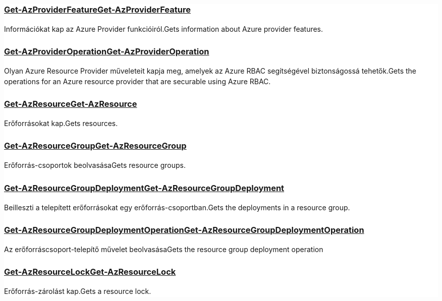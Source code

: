 ### [<span data-ttu-id="2f21d-153">Get-AzProviderFeature</span><span class="sxs-lookup"><span data-stu-id="2f21d-153">Get-AzProviderFeature</span></span>](Get-AzProviderFeature.md)
<span data-ttu-id="2f21d-154">Információkat kap az Azure Provider funkcióiról.</span><span class="sxs-lookup"><span data-stu-id="2f21d-154">Gets information about Azure provider features.</span></span>

### [<span data-ttu-id="2f21d-155">Get-AzProviderOperation</span><span class="sxs-lookup"><span data-stu-id="2f21d-155">Get-AzProviderOperation</span></span>](Get-AzProviderOperation.md)
<span data-ttu-id="2f21d-156">Olyan Azure Resource Provider műveleteit kapja meg, amelyek az Azure RBAC segítségével biztonságossá tehetők.</span><span class="sxs-lookup"><span data-stu-id="2f21d-156">Gets the operations for an Azure resource provider that are securable using Azure RBAC.</span></span>

### [<span data-ttu-id="2f21d-157">Get-AzResource</span><span class="sxs-lookup"><span data-stu-id="2f21d-157">Get-AzResource</span></span>](Get-AzResource.md)
<span data-ttu-id="2f21d-158">Erőforrásokat kap.</span><span class="sxs-lookup"><span data-stu-id="2f21d-158">Gets resources.</span></span>

### [<span data-ttu-id="2f21d-159">Get-AzResourceGroup</span><span class="sxs-lookup"><span data-stu-id="2f21d-159">Get-AzResourceGroup</span></span>](Get-AzResourceGroup.md)
<span data-ttu-id="2f21d-160">Erőforrás-csoportok beolvasása</span><span class="sxs-lookup"><span data-stu-id="2f21d-160">Gets resource groups.</span></span>

### [<span data-ttu-id="2f21d-161">Get-AzResourceGroupDeployment</span><span class="sxs-lookup"><span data-stu-id="2f21d-161">Get-AzResourceGroupDeployment</span></span>](Get-AzResourceGroupDeployment.md)
<span data-ttu-id="2f21d-162">Beilleszti a telepített erőforrásokat egy erőforrás-csoportban.</span><span class="sxs-lookup"><span data-stu-id="2f21d-162">Gets the deployments in a resource group.</span></span>

### [<span data-ttu-id="2f21d-163">Get-AzResourceGroupDeploymentOperation</span><span class="sxs-lookup"><span data-stu-id="2f21d-163">Get-AzResourceGroupDeploymentOperation</span></span>](Get-AzResourceGroupDeploymentOperation.md)
<span data-ttu-id="2f21d-164">Az erőforráscsoport-telepítő művelet beolvasása</span><span class="sxs-lookup"><span data-stu-id="2f21d-164">Gets the resource group deployment operation</span></span>

### [<span data-ttu-id="2f21d-165">Get-AzResourceLock</span><span class="sxs-lookup"><span data-stu-id="2f21d-165">Get-AzResourceLock</span></span>](Get-AzResourceLock.md)
<span data-ttu-id="2f21d-166">Erőforrás-zárolást kap.</span><span class="sxs-lookup"><span data-stu-id="2f21d-166">Gets a resource lock.</span></span>
